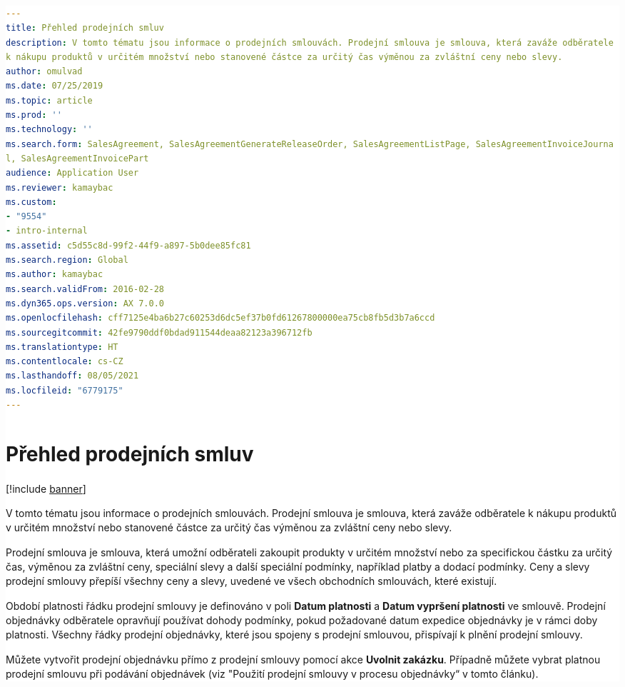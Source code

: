 ```yaml
---
title: Přehled prodejních smluv
description: V tomto tématu jsou informace o prodejních smlouvách. Prodejní smlouva je smlouva, která zaváže odběratele k nákupu produktů v určitém množství nebo stanovené částce za určitý čas výměnou za zvláštní ceny nebo slevy.
author: omulvad
ms.date: 07/25/2019
ms.topic: article
ms.prod: ''
ms.technology: ''
ms.search.form: SalesAgreement, SalesAgreementGenerateReleaseOrder, SalesAgreementListPage, SalesAgreementInvoiceJournal, SalesAgreementInvoicePart
audience: Application User
ms.reviewer: kamaybac
ms.custom:
- "9554"
- intro-internal
ms.assetid: c5d55c8d-99f2-44f9-a897-5b0dee85fc81
ms.search.region: Global
ms.author: kamaybac
ms.search.validFrom: 2016-02-28
ms.dyn365.ops.version: AX 7.0.0
ms.openlocfilehash: cff7125e4ba6b27c60253d6dc5ef37b0fd61267800000ea75cb8fb5d3b7a6ccd
ms.sourcegitcommit: 42fe9790ddf0bdad911544deaa82123a396712fb
ms.translationtype: HT
ms.contentlocale: cs-CZ
ms.lasthandoff: 08/05/2021
ms.locfileid: "6779175"
---
```

# <a name="sales-agreements-overview"></a>Přehled prodejních smluv

[!include [banner](../includes/banner.md)]

V tomto tématu jsou informace o prodejních smlouvách. Prodejní smlouva je smlouva, která zaváže odběratele k nákupu produktů v určitém množství nebo stanovené částce za určitý čas výměnou za zvláštní ceny nebo slevy.

Prodejní smlouva je smlouva, která umožní odběrateli zakoupit produkty v určitém množství nebo za specifickou částku za určitý čas, výměnou za zvláštní ceny, speciální slevy a další speciální podmínky, například platby a dodací podmínky. Ceny a slevy prodejní smlouvy přepíší všechny ceny a slevy, uvedené ve všech obchodních smlouvách, které existují.  

Období platnosti řádku prodejní smlouvy je definováno v poli **Datum platnosti** a **Datum vypršení platnosti** ve smlouvě. Prodejní objednávky odběratele opravňují používat dohody podmínky, pokud požadované datum expedice objednávky je v rámci doby platnosti. Všechny řádky prodejní objednávky, které jsou spojeny s prodejní smlouvou, přispívají k plnění prodejní smlouvy.  

Můžete vytvořit prodejní objednávku přímo z prodejní smlouvy pomocí akce **Uvolnit zakázku**. Případně můžete vybrat platnou prodejní smlouvu při podávání objednávek (viz "Použití prodejní smlouvy v procesu objednávky“ v tomto článku).  
